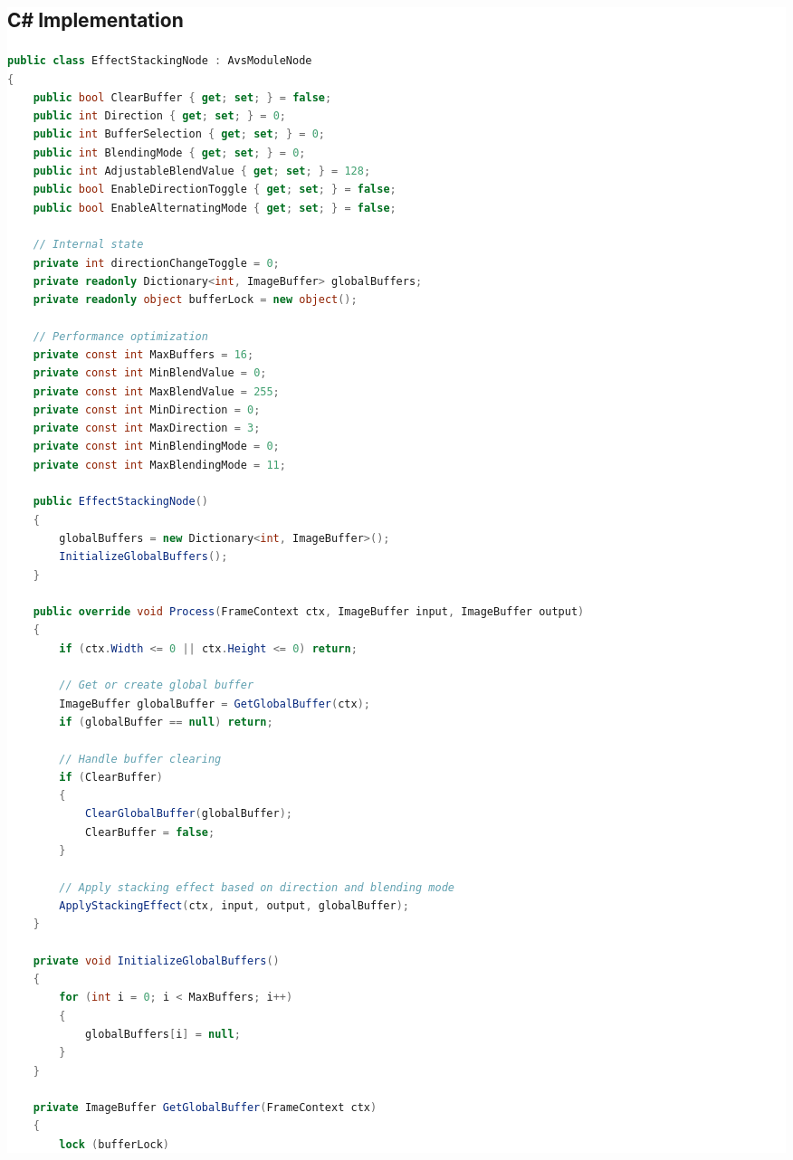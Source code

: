 ## C# Implementation

```csharp
public class EffectStackingNode : AvsModuleNode
{
    public bool ClearBuffer { get; set; } = false;
    public int Direction { get; set; } = 0;
    public int BufferSelection { get; set; } = 0;
    public int BlendingMode { get; set; } = 0;
    public int AdjustableBlendValue { get; set; } = 128;
    public bool EnableDirectionToggle { get; set; } = false;
    public bool EnableAlternatingMode { get; set; } = false;
    
    // Internal state
    private int directionChangeToggle = 0;
    private readonly Dictionary<int, ImageBuffer> globalBuffers;
    private readonly object bufferLock = new object();
    
    // Performance optimization
    private const int MaxBuffers = 16;
    private const int MinBlendValue = 0;
    private const int MaxBlendValue = 255;
    private const int MinDirection = 0;
    private const int MaxDirection = 3;
    private const int MinBlendingMode = 0;
    private const int MaxBlendingMode = 11;
    
    public EffectStackingNode()
    {
        globalBuffers = new Dictionary<int, ImageBuffer>();
        InitializeGlobalBuffers();
    }
    
    public override void Process(FrameContext ctx, ImageBuffer input, ImageBuffer output)
    {
        if (ctx.Width <= 0 || ctx.Height <= 0) return;
        
        // Get or create global buffer
        ImageBuffer globalBuffer = GetGlobalBuffer(ctx);
        if (globalBuffer == null) return;
        
        // Handle buffer clearing
        if (ClearBuffer)
        {
            ClearGlobalBuffer(globalBuffer);
            ClearBuffer = false;
        }
        
        // Apply stacking effect based on direction and blending mode
        ApplyStackingEffect(ctx, input, output, globalBuffer);
    }
    
    private void InitializeGlobalBuffers()
    {
        for (int i = 0; i < MaxBuffers; i++)
        {
            globalBuffers[i] = null;
        }
    }
    
    private ImageBuffer GetGlobalBuffer(FrameContext ctx)
    {
        lock (bufferLock)
```